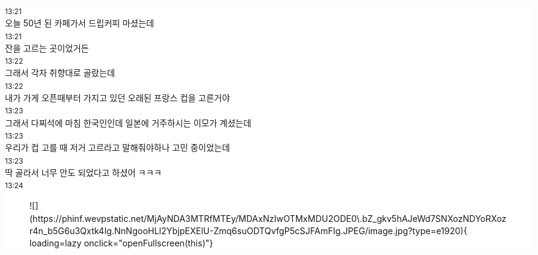 <div class="message" markdown="1">
<div class="message-date" markdown="1">
<small>13:21</small>
</div>
<div markdown="1">
오늘 50년 된 카페가서 드립커피 마셨는데
</div>
</div>
<div class="message" markdown="1">
<div class="message-date" markdown="1">
<small>13:21</small>
</div>
<div markdown="1">
잔을 고르는 곳이었거든
</div>
</div>
<div class="message" markdown="1">
<div class="message-date" markdown="1">
<small>13:22</small>
</div>
<div markdown="1">
그래서 각자 취향대로 골랐는데
</div>
</div>
<div class="message" markdown="1">
<div class="message-date" markdown="1">
<small>13:22</small>
</div>
<div markdown="1">
내가 가게 오픈때부터 가지고 있던 오래된 프랑스 컵을 고른거야
</div>
</div>
<div class="message" markdown="1">
<div class="message-date" markdown="1">
<small>13:23</small>
</div>
<div markdown="1">
그래서 다찌석에 마침 한국인인데 일본에 거주하시는 이모가 계셨는데
</div>
</div>
<div class="message" markdown="1">
<div class="message-date" markdown="1">
<small>13:23</small>
</div>
<div markdown="1">
우리가 컵 고를 때 저거 고르라고 말해줘야하나 고민 중이었는데
</div>
</div>
<div class="message" markdown="1">
<div class="message-date" markdown="1">
<small>13:23</small>
</div>
<div markdown="1">
딱 골라서 너무 안도 되었다고 하셨어 ㅋㅋㅋ
</div>
</div>
<div class="message" markdown="1">
<div class="message-date" markdown="1">
<small>13:24</small>
</div>
<div class="no-flex" markdown="1">
<figure class="msg-media" markdown="1">
![](https://phinf.wevpstatic.net/MjAyNDA3MTRfMTEy/MDAxNzIwOTMxMDU2ODE0\.bZ_gkv5hAJeWd7SNXozNDYoRXozr4n_b5G6u3Qxtk4Ig.NnNgooHLl2YbjpEXElU-Zmq6suODTQvfgP5cSJFAmFIg.JPEG/image.jpg?type=e1920){ loading=lazy onclick="openFullscreen(this)"}